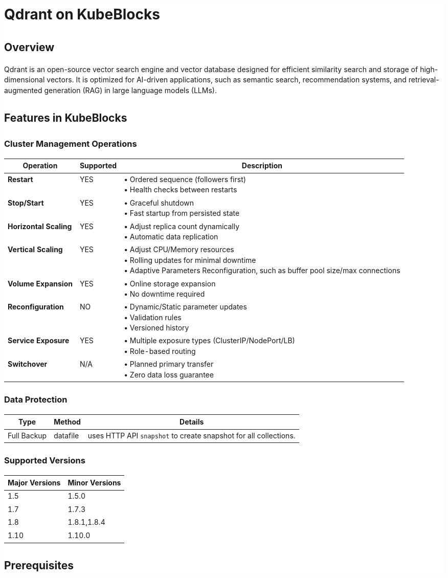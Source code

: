 # Qdrant on KubeBlocks

## Overview

Qdrant is an open-source vector search engine and vector database designed for efficient similarity search and storage of high-dimensional vectors. It is optimized for AI-driven applications, such as semantic search, recommendation systems, and retrieval-augmented generation (RAG) in large language models (LLMs).

## Features in KubeBlocks

### Cluster Management Operations

| Operation |Supported | Description |
|-----------|-------------|----------------------|
| **Restart** | YES | • Ordered sequence (followers first)<br/>• Health checks between restarts |
| **Stop/Start** | YES |  • Graceful shutdown<br/>• Fast startup from persisted state |
| **Horizontal Scaling** |YES |  • Adjust replica count dynamically<br/>• Automatic data replication<br/> |
| **Vertical Scaling** | YES |  • Adjust CPU/Memory resources<br/>• Rolling updates for minimal downtime<br/>• Adaptive Parameters Reconfiguration, such as buffer pool size/max connections |
| **Volume Expansion** | YES |  • Online storage expansion<br/>• No downtime required |
| **Reconfiguration** | NO | • Dynamic/Static parameter updates<br/>• Validation rules<br/>• Versioned history |
| **Service Exposure** | YES |  • Multiple exposure types (ClusterIP/NodePort/LB)<br/>• Role-based routing |
| **Switchover** | N/A |  • Planned primary transfer<br/>• Zero data loss guarantee |

### Data Protection

| Type       | Method     | Details |
|-------------|--------|------------|
| Full Backup | datafile | uses HTTP API `snapshot` to create snapshot for all collections. |

### Supported Versions

| Major Versions | Minor Versions|
|---------------|-------------|
| 1.5 | 1.5.0 |
| 1.7 | 1.7.3 |
| 1.8 | 1.8.1,1.8.4 |
| 1.10| 1.10.0 |

## Prerequisites
